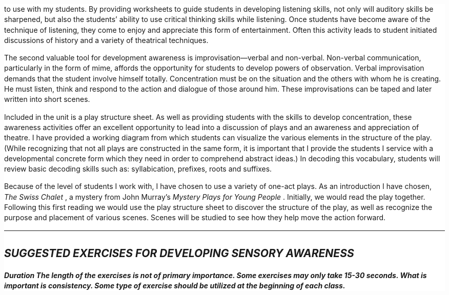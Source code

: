 to use with my students. By providing worksheets to guide students in developing listening skills, not only will auditory skills be sharpened, but also the students’ ability to use critical thinking skills while listening. Once students have become aware of the technique of listening, they come to enjoy and appreciate this form of entertainment. Often this activity leads to student initiated discussions of history and a variety of theatrical techniques.
</p>
<p>
The second valuable tool for development awareness is improvisation—verbal and non-verbal. Non-verbal communication, particularly in the form of mime, affords the opportunity for students to develop powers of observation. Verbal improvisation demands that the student involve himself totally. Concentration must be on the situation and the others with whom he is creating. He must listen, think and respond to the action and dialogue of those around him. These improvisations can be taped and later written into short scenes.
</p>
<p>
Included in the unit is a play structure sheet. As well as providing students with the skills to develop concentration, these awareness activities offer an excellent opportunity to lead into a discussion of plays and an awareness and appreciation of theatre. I have provided a working diagram from which students can visualize the various elements in the structure of the play. (While recognizing that not all plays are constructed in the same form, it is important that I provide the students I service with a developmental concrete form which they need in order to comprehend abstract ideas.) In decoding this vocabulary, students will review basic decoding skills such as: syllabication, prefixes, roots and suffixes.
</p>
<p>
Because of the level of students I work with, I have chosen to use a variety of one-act plays. As an introduction I have chosen,
<i>
The Swiss Chalet
</i>
, a mystery from John Murray’s
<i>
Mystery Plays for
</i>
<i>
Young People
</i>
. Initially, we would read the play together. Following this first reading we would use the play structure sheet to discover the structure of the play, as well as recognize the purpose and placement of various scenes. Scenes will be studied to see how they help move the action forward.
</p>
<hr/>
<h2>
<i>
SUGGESTED EXERCISES FOR DEVELOPING SENSORY AWARENESS
</i>
</h2>
<p>
<b>
<i>
<i>
<b>
Duration
</b>
</i>
The length of the exercises is not of primary importance. Some exercises may only take 15-30 seconds. What is important is consistency. Some type of exercise should be utilized at the beginning of each class.
</i>
</b>
<br/>
</p>
<p>
<b>